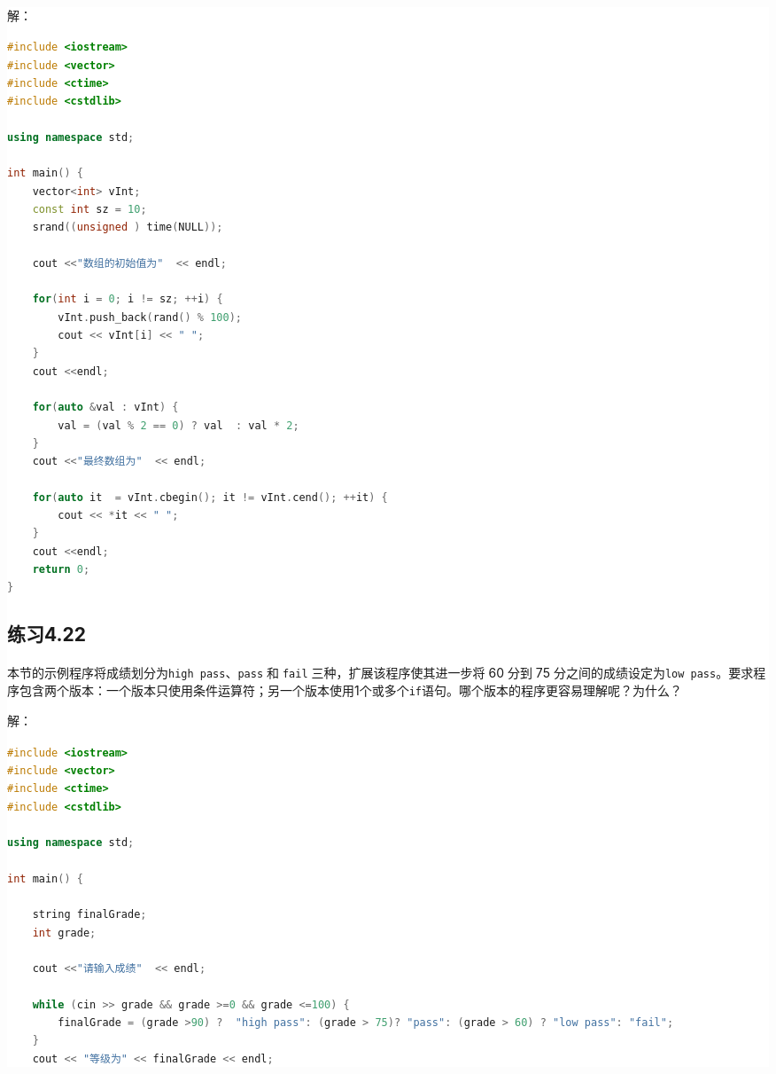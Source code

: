 解：

```cpp
#include <iostream>
#include <vector>
#include <ctime>
#include <cstdlib>

using namespace std;

int main() {
    vector<int> vInt;
    const int sz = 10;
    srand((unsigned ) time(NULL));

    cout <<"数组的初始值为"  << endl;

    for(int i = 0; i != sz; ++i) {
        vInt.push_back(rand() % 100);
        cout << vInt[i] << " ";
    }
    cout <<endl;

    for(auto &val : vInt) {
        val = (val % 2 == 0) ? val  : val * 2;
    }
    cout <<"最终数组为"  << endl;

    for(auto it  = vInt.cbegin(); it != vInt.cend(); ++it) {
        cout << *it << " ";
    }
    cout <<endl;
    return 0;
}

```

## 练习4.22

本节的示例程序将成绩划分为`high pass`、`pass` 和 `fail` 三种，扩展该程序使其进一步将 60 分到 75 分之间的成绩设定为`low pass`。要求程序包含两个版本：一个版本只使用条件运算符；另一个版本使用1个或多个`if`语句。哪个版本的程序更容易理解呢？为什么？

解：

```cpp
#include <iostream>
#include <vector>
#include <ctime>
#include <cstdlib>

using namespace std;

int main() {

    string finalGrade;
    int grade;

    cout <<"请输入成绩"  << endl;

    while (cin >> grade && grade >=0 && grade <=100) {
        finalGrade = (grade >90) ?  "high pass": (grade > 75)? "pass": (grade > 60) ? "low pass": "fail";
    }
    cout << "等级为" << finalGrade << endl;

```